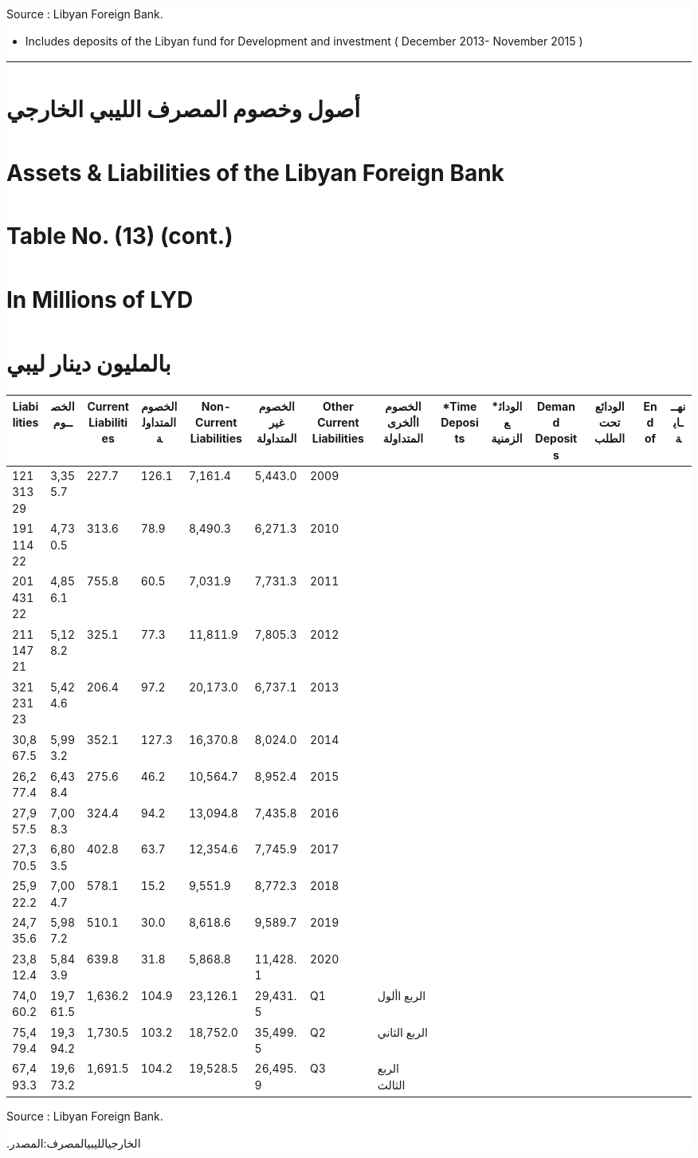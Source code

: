 Source : Libyan Foreign Bank.

* Includes deposits of the Libyan fund for Development and investment ( December 2013- November 2015 )
---
# أصول وخصوم المصرف الليبي الخارجي

# Assets & Liabilities of the Libyan Foreign Bank

# Table No. (13) (cont.)

# In Millions of LYD

# بالمليون دينار ليبي

|Liabilities|الخصــوم|Current Liabilities|الخصوم المتداولة|Non-Current Liabilities|الخصوم غير المتداولة|Other Current Liabilities|الخصوم األخرى المتداولة|*Time Deposits|*الودائع الزمنية|Demand Deposits|الودائع تحت الطلب|End of|نهـــاية|
|---|---|---|---|---|---|---|---|---|---|---|---|---|---|
|12131329|3,355.7|227.7|126.1|7,161.4|5,443.0|2009| | | | | | | |
|19111422|4,730.5|313.6|78.9|8,490.3|6,271.3|2010| | | | | | | |
|20143122|4,856.1|755.8|60.5|7,031.9|7,731.3|2011| | | | | | | |
|21114721|5,128.2|325.1|77.3|11,811.9|7,805.3|2012| | | | | | | |
|32123123|5,424.6|206.4|97.2|20,173.0|6,737.1|2013| | | | | | | |
|30,867.5|5,993.2|352.1|127.3|16,370.8|8,024.0|2014| | | | | | | |
|26,277.4|6,438.4|275.6|46.2|10,564.7|8,952.4|2015| | | | | | | |
|27,957.5|7,008.3|324.4|94.2|13,094.8|7,435.8|2016| | | | | | | |
|27,370.5|6,803.5|402.8|63.7|12,354.6|7,745.9|2017| | | | | | | |
|25,922.2|7,004.7|578.1|15.2|9,551.9|8,772.3|2018| | | | | | | |
|24,735.6|5,987.2|510.1|30.0|8,618.6|9,589.7|2019| | | | | | | |
|23,812.4|5,843.9|639.8|31.8|5,868.8|11,428.1|2020| | | | | | | |
|74,060.2|19,761.5|1,636.2|104.9|23,126.1|29,431.5|Q1|الربع األول| | | | | | |
|75,479.4|19,394.2|1,730.5|103.2|18,752.0|35,499.5|Q2|الربع الثاني| | | | | | |
|67,493.3|19,673.2|1,691.5|104.2|19,528.5|26,495.9|Q3|الربع الثالث| | | | | | |

Source : Libyan Foreign Bank.

.الخارجيالليبيالمصرف:المصدر
